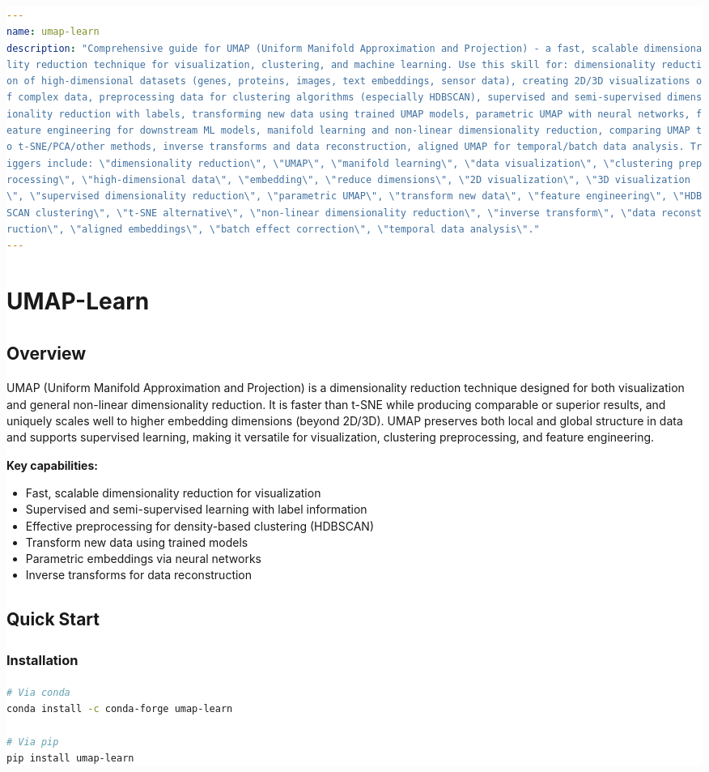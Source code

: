 ```yaml
---
name: umap-learn
description: "Comprehensive guide for UMAP (Uniform Manifold Approximation and Projection) - a fast, scalable dimensionality reduction technique for visualization, clustering, and machine learning. Use this skill for: dimensionality reduction of high-dimensional datasets (genes, proteins, images, text embeddings, sensor data), creating 2D/3D visualizations of complex data, preprocessing data for clustering algorithms (especially HDBSCAN), supervised and semi-supervised dimensionality reduction with labels, transforming new data using trained UMAP models, parametric UMAP with neural networks, feature engineering for downstream ML models, manifold learning and non-linear dimensionality reduction, comparing UMAP to t-SNE/PCA/other methods, inverse transforms and data reconstruction, aligned UMAP for temporal/batch data analysis. Triggers include: \"dimensionality reduction\", \"UMAP\", \"manifold learning\", \"data visualization\", \"clustering preprocessing\", \"high-dimensional data\", \"embedding\", \"reduce dimensions\", \"2D visualization\", \"3D visualization\", \"supervised dimensionality reduction\", \"parametric UMAP\", \"transform new data\", \"feature engineering\", \"HDBSCAN clustering\", \"t-SNE alternative\", \"non-linear dimensionality reduction\", \"inverse transform\", \"data reconstruction\", \"aligned embeddings\", \"batch effect correction\", \"temporal data analysis\"."
---
```


# UMAP-Learn

## Overview

UMAP (Uniform Manifold Approximation and Projection) is a dimensionality reduction technique designed for both visualization and general non-linear dimensionality reduction. It is faster than t-SNE while producing comparable or superior results, and uniquely scales well to higher embedding dimensions (beyond 2D/3D). UMAP preserves both local and global structure in data and supports supervised learning, making it versatile for visualization, clustering preprocessing, and feature engineering.

**Key capabilities:**
- Fast, scalable dimensionality reduction for visualization
- Supervised and semi-supervised learning with label information
- Effective preprocessing for density-based clustering (HDBSCAN)
- Transform new data using trained models
- Parametric embeddings via neural networks
- Inverse transforms for data reconstruction

## Quick Start

### Installation

```bash
# Via conda
conda install -c conda-forge umap-learn

# Via pip
pip install umap-learn
```
